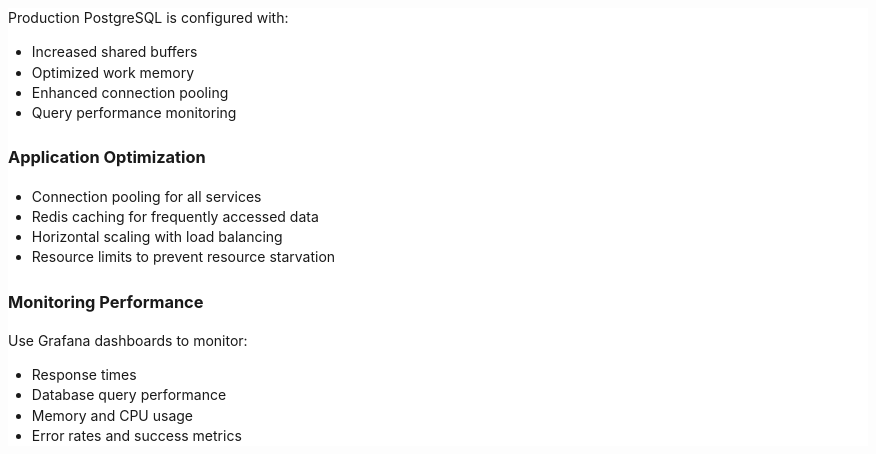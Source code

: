 Production PostgreSQL is configured with:
- Increased shared buffers
- Optimized work memory
- Enhanced connection pooling
- Query performance monitoring

### Application Optimization

- Connection pooling for all services
- Redis caching for frequently accessed data
- Horizontal scaling with load balancing
- Resource limits to prevent resource starvation

### Monitoring Performance

Use Grafana dashboards to monitor:
- Response times
- Database query performance
- Memory and CPU usage
- Error rates and success metrics